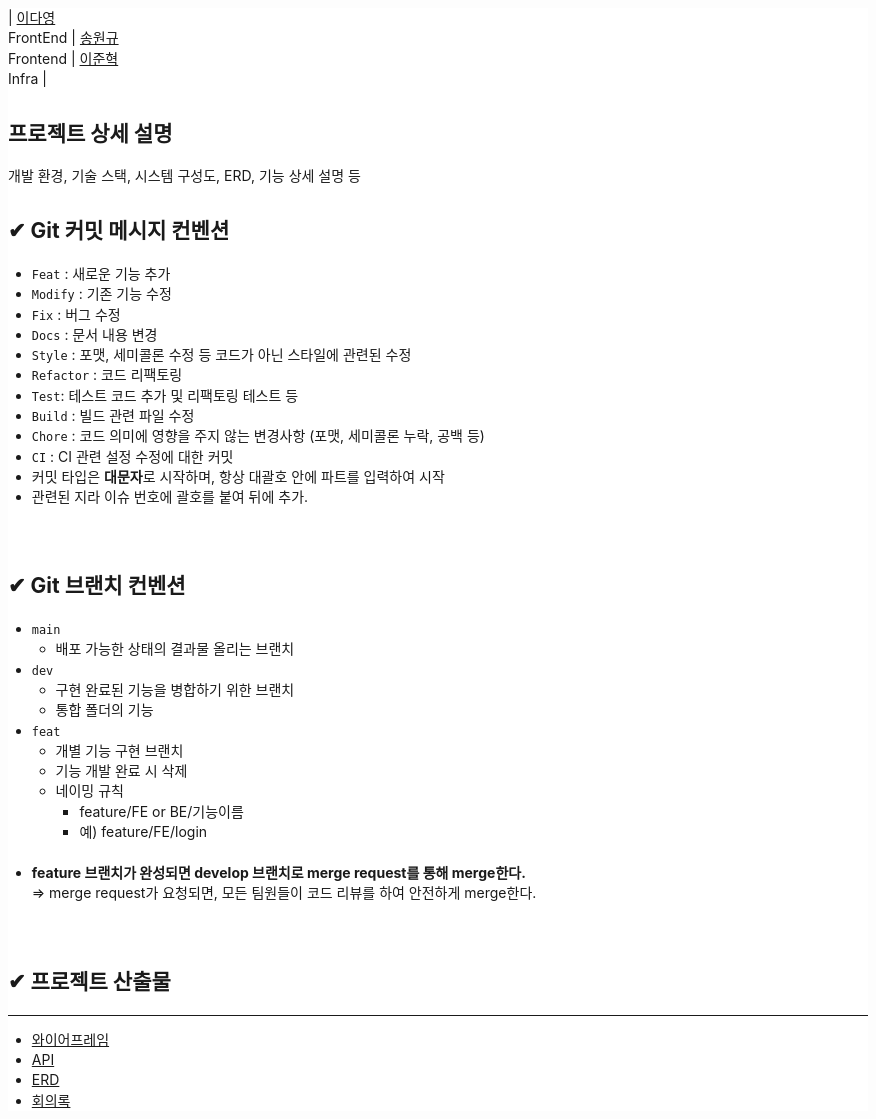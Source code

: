 | [이다영](https://github.com/dayoung100)  </br> FrontEnd |            [송원규]()   </br>  Frontend            | [이준혁](https://github.com/human3452)    </br> Infra |



## 프로젝트 상세 설명

 개발 환경, 기술 스택, 시스템 구성도, ERD, 기능 상세 설명 등

## ✔ **Git 커밋 메시지 컨벤션**

- `Feat` : 새로운 기능 추가
- `Modify` : 기존 기능 수정
- `Fix` : 버그 수정
- `Docs` : 문서 내용 변경
- `Style` : 포맷, 세미콜론 수정 등 코드가 아닌 스타일에 관련된 수정
- `Refactor` : 코드 리팩토링
- `Test`: 테스트 코드 추가 및 리팩토링 테스트 등
- `Build` : 빌드 관련 파일 수정
- `Chore` : 코드 의미에 영향을 주지 않는 변경사항 (포맷, 세미콜론 누락, 공백 등)
- `CI` : CI 관련 설정 수정에 대한 커밋
- 커밋 타입은 **대문자**로 시작하며, 항상 대괄호 안에 파트를 입력하여 시작
- 관련된 지라 이슈 번호에 괄호를 붙여 뒤에 추가.


<br>

## ✔ **Git 브랜치 컨벤션**



- `main`
  - 배포 가능한 상태의 결과물 올리는 브랜치
- `dev`
  - 구현 완료된 기능을 병합하기 위한 브랜치
  - 통합 폴더의 기능
- `feat`
  - 개별 기능 구현 브랜치
  - 기능 개발 완료 시 삭제
  - 네이밍 규칙
    - feature/FE or BE/기능이름
    - 예) feature/FE/login
      <br><br>
- **feature 브랜치가 완성되면 develop 브랜치로 merge request를 통해 merge한다.**<br>
  ⇒ merge request가 요청되면, 모든 팀원들이 코드 리뷰를 하여 안전하게 merge한다.

<br>

## ✔ 프로젝트 산출물 

---

- [와이어프레임](https://www.figma.com/file/nnb1pg3tIveVGLMCbZHMRv/%EB%8B%A8%EC%96%B4%ED%83%90%EC%A0%95?type=design&node-id=0-1&mode=design) 
- [API](doc/detection.json)
- [ERD](https://www.erdcloud.com/d/DbipTiL4btwvYzZwj) 
- [회의록](https://www.notion.so/243e190f32d042df9f6030ce00b776b1)
